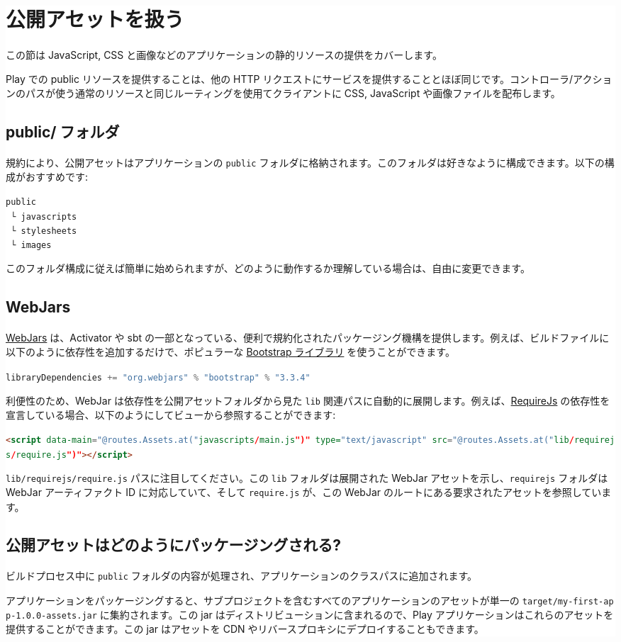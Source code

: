 

# 公開アセットを扱う


この節は JavaScript, CSS と画像などのアプリケーションの静的リソースの提供をカバーします。


Play での public リソースを提供することは、他の HTTP リクエストにサービスを提供することとほぼ同じです。コントローラ/アクションのパスが使う通常のリソースと同じルーティングを使用てクライアントに CSS, JavaScript や画像ファイルを配布します。


## public/ フォルダ


規約により、公開アセットはアプリケーションの `public` フォルダに格納されます。このフォルダは好きなように構成できます。以下の構成がおすすめです:

```
public
 └ javascripts
 └ stylesheets
 └ images
```


このフォルダ構成に従えば簡単に始められますが、どのように動作するか理解している場合は、自由に変更できます。


## WebJars


[WebJars](http://www.webjars.org/) は、Activator や sbt の一部となっている、便利で規約化されたパッケージング機構を提供します。例えば、ビルドファイルに以下のように依存性を追加するだけで、ポピュラーな [Bootstrap ライブラリ](http://getbootstrap.com/) を使うことができます。

```scala
libraryDependencies += "org.webjars" % "bootstrap" % "3.3.4"
```


利便性のため、WebJar は依存性を公開アセットフォルダから見た `lib` 関連パスに自動的に展開します。例えば、[RequireJs](http://requirejs.org/) の依存性を宣言している場合、以下のようにしてビューから参照することができます:

```html
<script data-main="@routes.Assets.at("javascripts/main.js")" type="text/javascript" src="@routes.Assets.at("lib/requirejs/require.js")"></script>
```


`lib/requirejs/require.js` パスに注目してください。この `lib` フォルダは展開された WebJar アセットを示し、`requirejs` フォルダは WebJar アーティファクト ID に対応していて、そして `require.js` が、この WebJar のルートにある要求されたアセットを参照しています。


## 公開アセットはどのようにパッケージングされる?


ビルドプロセス中に `public` フォルダの内容が処理され、アプリケーションのクラスパスに追加されます。


アプリケーションをパッケージングすると、サブプロジェクトを含むすべてのアプリケーションのアセットが単一の `target/my-first-app-1.0.0-assets.jar` に集約されます。この jar はディストリビューションに含まれるので、Play アプリケーションはこれらのアセットを提供することができます。この jar はアセットを CDN やリバースプロキシにデプロイすることもできます。
